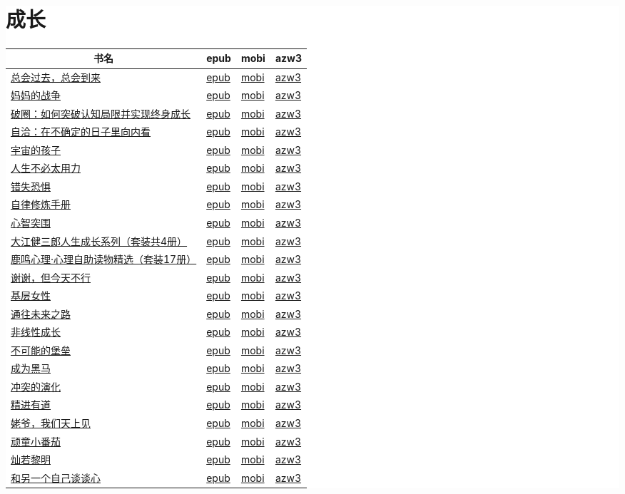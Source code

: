 # 成长

| 书名 | epub | mobi | azw3 |
| --- | --- | --- | --- |
| [总会过去，总会到来](http://ct.dalanmei.com/f/31084289-771231199-ebd89c) | [epub](http://ct.dalanmei.com/f/31084289-771231199-ebd89c) | [mobi](http://ct.dalanmei.com/f/31084289-771246648-7d5d77) | [azw3](http://ct.dalanmei.com/f/31084289-771236276-93317e) |
| [妈妈的战争](http://ct.dalanmei.com/f/31084289-570172057-5e0554) | [epub](http://ct.dalanmei.com/f/31084289-570172057-5e0554) | [mobi](http://ct.dalanmei.com/f/31084289-570295601-84dd19) | [azw3](http://ct.dalanmei.com/f/31084289-570362215-fbf232) |
| [破圈：如何突破认知局限并实现终身成长](http://ct.dalanmei.com/f/31084289-570174071-74ba4e) | [epub](http://ct.dalanmei.com/f/31084289-570174071-74ba4e) | [mobi](http://ct.dalanmei.com/f/31084289-570298777-aca4e5) | [azw3](http://ct.dalanmei.com/f/31084289-570367688-d5955e) |
| [自洽：在不确定的日子里向内看](http://ct.dalanmei.com/f/31084289-570178599-31917b) | [epub](http://ct.dalanmei.com/f/31084289-570178599-31917b) | [mobi](http://ct.dalanmei.com/f/31084289-570304592-5cb10e) | [azw3](http://ct.dalanmei.com/f/31084289-570376060-45d2d6) |
| [宇宙的孩子](http://ct.dalanmei.com/f/31084289-570168901-fa9928) | [epub](http://ct.dalanmei.com/f/31084289-570168901-fa9928) | [mobi](http://ct.dalanmei.com/f/31084289-570304776-be34c4) | [azw3](http://ct.dalanmei.com/f/31084289-570376383-e1d288) |
| [人生不必太用力](http://ct.dalanmei.com/f/31084289-570169910-688d77) | [epub](http://ct.dalanmei.com/f/31084289-570169910-688d77) | [mobi](http://ct.dalanmei.com/f/31084289-570313750-78a17b) | [azw3](http://ct.dalanmei.com/f/31084289-570379178-cdebe7) |
| [错失恐惧](http://ct.dalanmei.com/f/31084289-570163042-94f848) | [epub](http://ct.dalanmei.com/f/31084289-570163042-94f848) | [mobi](http://ct.dalanmei.com/f/31084289-570315446-da0c7c) | [azw3](http://ct.dalanmei.com/f/31084289-571047104-612de9) |
| [自律修炼手册](http://ct.dalanmei.com/f/31084289-570163044-b85266) | [epub](http://ct.dalanmei.com/f/31084289-570163044-b85266) | [mobi](http://ct.dalanmei.com/f/31084289-570315450-0987fa) | [azw3](http://ct.dalanmei.com/f/31084289-571047108-088cc2) |
| [心智突围](http://ct.dalanmei.com/f/31084289-570163054-477fb5) | [epub](http://ct.dalanmei.com/f/31084289-570163054-477fb5) | [mobi](http://ct.dalanmei.com/f/31084289-570315457-f3e029) | [azw3](http://ct.dalanmei.com/f/31084289-571047126-0e6690) |
| [大江健三郎人生成长系列（套装共4册）](http://ct.dalanmei.com/f/31084289-570163172-41ad2e) | [epub](http://ct.dalanmei.com/f/31084289-570163172-41ad2e) | [mobi](http://ct.dalanmei.com/f/31084289-570315576-b310e5) | [azw3](http://ct.dalanmei.com/f/31084289-571047210-c21962) |
| [鹿鸣心理·心理自助读物精选（套装17册）](http://ct.dalanmei.com/f/31084289-570163824-f8a146) | [epub](http://ct.dalanmei.com/f/31084289-570163824-f8a146) | [mobi](http://ct.dalanmei.com/f/31084289-570316069-86eea2) | [azw3](http://ct.dalanmei.com/f/31084289-571380822-ebaac3) |
| [谢谢，但今天不行](http://ct.dalanmei.com/f/31084289-570163845-e3af4e) | [epub](http://ct.dalanmei.com/f/31084289-570163845-e3af4e) | [mobi](http://ct.dalanmei.com/f/31084289-570316099-86b7ef) | [azw3](http://ct.dalanmei.com/f/31084289-571380839-11b931) |
| [基层女性](http://ct.dalanmei.com/f/31084289-570153952-6f7351) | [epub](http://ct.dalanmei.com/f/31084289-570153952-6f7351) | [mobi](http://ct.dalanmei.com/f/31084289-570324107-f0b87b) | [azw3](http://ct.dalanmei.com/f/31084289-571392589-874f2a) |
| [通往未来之路](http://ct.dalanmei.com/f/31084289-570127416-9203f9) | [epub](http://ct.dalanmei.com/f/31084289-570127416-9203f9) | [mobi](http://ct.dalanmei.com/f/31084289-570269237-aca2da) | [azw3](http://ct.dalanmei.com/f/31084289-571409440-7972e1) |
| [非线性成长](http://ct.dalanmei.com/f/31084289-570128649-81c8e3) | [epub](http://ct.dalanmei.com/f/31084289-570128649-81c8e3) | [mobi](http://ct.dalanmei.com/f/31084289-570271450-71e0d1) | [azw3](http://ct.dalanmei.com/f/31084289-571410304-a0be2b) |
| [不可能的堡垒](http://ct.dalanmei.com/f/31084289-570107125-247df7) | [epub](http://ct.dalanmei.com/f/31084289-570107125-247df7) | [mobi](http://ct.dalanmei.com/f/31084289-570254678-8fc74a) | [azw3](http://ct.dalanmei.com/f/31084289-571412603-950bbf) |
| [成为黑马](http://ct.dalanmei.com/f/31084289-570107706-ae8958) | [epub](http://ct.dalanmei.com/f/31084289-570107706-ae8958) | [mobi](http://ct.dalanmei.com/f/31084289-570256905-8957c7) | [azw3](http://ct.dalanmei.com/f/31084289-571415367-b3cdfc) |
| [冲突的演化](http://ct.dalanmei.com/f/31084289-570112147-38b7c0) | [epub](http://ct.dalanmei.com/f/31084289-570112147-38b7c0) | [mobi](http://ct.dalanmei.com/f/31084289-570260032-b71a21) | [azw3](http://ct.dalanmei.com/f/31084289-571416986-6e21b8) |
| [精进有道](http://ct.dalanmei.com/f/31084289-569451262-567921) | [epub](http://ct.dalanmei.com/f/31084289-569451262-567921) | [mobi](http://ct.dalanmei.com/f/31084289-570216283-69f3e2) | [azw3](http://ct.dalanmei.com/f/31084289-571417995-8c30ee) |
| [姥爷，我们天上见](http://ct.dalanmei.com/f/31084289-569452161-ddfb2a) | [epub](http://ct.dalanmei.com/f/31084289-569452161-ddfb2a) | [mobi](http://ct.dalanmei.com/f/31084289-570237289-3141f4) | [azw3](http://ct.dalanmei.com/f/31084289-571419144-8c4344) |
| [顽童小番茄](http://ct.dalanmei.com/f/31084289-571659736-ea8ec8) | [epub](http://ct.dalanmei.com/f/31084289-571659736-ea8ec8) | [mobi](http://ct.dalanmei.com/f/31084289-572016354-f04b42) | [azw3](http://ct.dalanmei.com/f/31084289-572083275-43f54c) |
| [灿若黎明](http://ct.dalanmei.com/f/31084289-571732137-cd7f59) | [epub](http://ct.dalanmei.com/f/31084289-571732137-cd7f59) | [mobi](http://ct.dalanmei.com/f/31084289-572019307-71777c) | [azw3](http://ct.dalanmei.com/f/31084289-572083772-a9c7b7) |
| [和另一个自己谈谈心](http://ct.dalanmei.com/f/31084289-571732129-e0cc4b) | [epub](http://ct.dalanmei.com/f/31084289-571732129-e0cc4b) | [mobi](http://ct.dalanmei.com/f/31084289-572019577-11fca2) | [azw3](http://ct.dalanmei.com/f/31084289-572083812-6589db) |